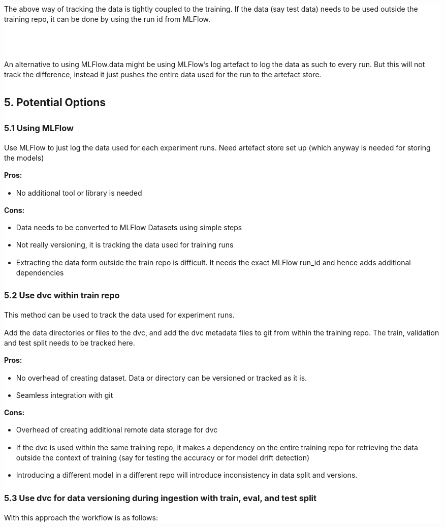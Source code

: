 The above way of tracking the data is tightly coupled to the training. If the data (say test data) needs to be used outside the training repo, it can be done by using the run id from MLFlow.

<br>
<br>

An alternative to using MLFlow.data might be using MLFlow’s log artefact to log the data as such to every run. But this will not track the difference, instead it just pushes the entire data used for the run to the artefact store.
</blockquote>


## 5. Potential Options
### 5.1 Using MLFlow
Use MLFlow to just log the data used for each experiment runs. Need artefact store set up (which anyway is needed for storing the models)

**Pros:**

- No additional tool or library is needed

**Cons:**

- Data needs to be converted to MLFlow Datasets using simple steps

- Not really versioning, it is tracking the data used for training runs

- Extracting the data form outside the train repo is difficult. It needs the exact MLFlow run_id and hence adds additional dependencies

### 5.2 Use dvc within train repo
This method can be used to track the data used for experiment runs.

Add the data directories or files to the dvc, and add the dvc metadata files to git from within the training repo. The train, validation and test split needs to be tracked here.

**Pros:**

- No overhead of creating dataset. Data or directory can be versioned or tracked as it is.

- Seamless integration with git

**Cons:**

- Overhead of creating additional remote data storage for dvc

- If the dvc is used within the same training repo, it makes a dependency on the entire training repo for retrieving the data outside the context of training (say for testing the accuracy or for model drift detection)

- Introducing a different model in a different repo will introduce inconsistency in data split and versions.

### 5.3 Use dvc for data versioning during ingestion with train, eval, and test split
With this approach the workflow is as follows:
